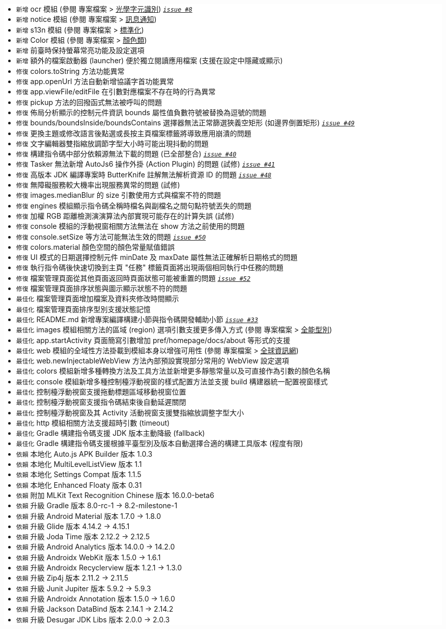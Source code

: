 * `新增` ocr 模組 (參閱 專案檔案 > [光學字元識別](https://docs.autojs6.com/#/ocr)) _[`issue #8`](http://issues.autojs6.com/8)_
* `新增` notice 模組 (參閱 專案檔案 > [訊息通知](https://docs.autojs6.com/#/notice))
* `新增` s13n 模組 (參閱 專案檔案 > [標準化](https://docs.autojs6.com/#/s13n))
* `新增` Color 模組 (參閱 專案檔案 > [顏色類](https://docs.autojs6.com/#/colorType))
* `新增` 前臺時保持螢幕常亮功能及設定選項
* `新增` 額外的檔案啟動器 (launcher) 便於獨立閱讀應用檔案 (支援在設定中隱藏或顯示)
* `修復` colors.toString 方法功能異常
* `修復` app.openUrl 方法自動新增協議字首功能異常
* `修復` app.viewFile/editFile 在引數對應檔案不存在時的行為異常
* `修復` pickup 方法的回撥函式無法被呼叫的問題
* `修復` 佈局分析顯示的控制元件資訊 bounds 屬性值負數符號被替換為逗號的問題
* `修復` bounds/boundsInside/boundsContains 選擇器無法正常篩選狹義空矩形 (如邊界倒置矩形) _[`issue #49`](http://issues.autojs6.com/49)_
* `修復` 更換主題或修改語言後點選或長按主頁檔案標籤將導致應用崩潰的問題
* `修復` 文字編輯器雙指縮放調節字型大小時可能出現抖動的問題
* `修復` 構建指令碼中部分依賴源無法下載的問題 (已全部整合) _[`issue #40`](http://issues.autojs6.com/40)_
* `修復` Tasker 無法新增 AutoJs6 操作外掛 (Action Plugin) 的問題 (試修) _[`issue #41`](http://issues.autojs6.com/41)_
* `修復` 高版本 JDK 編譯專案時 ButterKnife 註解無法解析資源 ID 的問題 _[`issue #48`](http://issues.autojs6.com/48)_
* `修復` 無障礙服務較大機率出現服務異常的問題 (試修)
* `修復` images.medianBlur 的 size 引數使用方式與檔案不符的問題
* `修復` engines 模組顯示指令碼全稱時檔名與副檔名之間句點符號丟失的問題
* `修復` 加權 RGB 距離檢測演演算法內部實現可能存在的計算失誤 (試修)
* `修復` console 模組的浮動視窗相關方法無法在 show 方法之前使用的問題
* `修復` console.setSize 等方法可能無法生效的問題 _[`issue #50`](http://issues.autojs6.com/50)_
* `修復` colors.material 顏色空間的顏色常量賦值錯誤
* `修復` UI 模式的日期選擇控制元件 minDate 及 maxDate 屬性無法正確解析日期格式的問題
* `修復` 執行指令碼後快速切換到主頁 "任務" 標籤頁面將出現兩個相同執行中任務的問題
* `修復` 檔案管理頁面從其他頁面返回時頁面狀態可能被重置的問題 _[`issue #52`](http://issues.autojs6.com/52)_
* `修復` 檔案管理頁面排序狀態與圖示顯示狀態不符的問題
* `最佳化` 檔案管理頁面增加檔案及資料夾修改時間顯示
* `最佳化` 檔案管理頁面排序型別支援狀態記憶
* `最佳化` README.md 新增專案編譯構建小節與指令碼開發輔助小節 _[`issue #33`](http://issues.autojs6.com/33)_
* `最佳化` images 模組相關方法的區域 (region) 選項引數支援更多傳入方式 (參閱 專案檔案 > [全能型別](https://docs.autojs6.com/#/omniTypes?id=omniregion))
* `最佳化` app.startActivity 頁面簡寫引數增加 pref/homepage/docs/about 等形式的支援
* `最佳化` web 模組的全域性方法掛載到模組本身以增強可用性 (參閱 專案檔案 > [全球資訊網](https://docs.autojs6.com/#/web))
* `最佳化` web.newInjectableWebView 方法內部預設實現部分常用的 WebView 設定選項
* `最佳化` colors 模組新增多種轉換方法及工具方法並新增更多靜態常量以及可直接作為引數的顏色名稱
* `最佳化` console 模組新增多種控制檯浮動視窗的樣式配置方法並支援 build 構建器統一配置視窗樣式
* `最佳化` 控制檯浮動視窗支援拖動標題區域移動視窗位置
* `最佳化` 控制檯浮動視窗支援指令碼結束後自動延遲關閉
* `最佳化` 控制檯浮動視窗及其 Activity 活動視窗支援雙指縮放調整字型大小
* `最佳化` http 模組相關方法支援超時引數 (timeout)
* `最佳化` Gradle 構建指令碼支援 JDK 版本主動降級 (fallback)
* `最佳化` Gradle 構建指令碼支援根據平臺型別及版本自動選擇合適的構建工具版本 (程度有限)
* `依賴` 本地化 Auto.js APK Builder 版本 1.0.3
* `依賴` 本地化 MultiLevelListView 版本 1.1
* `依賴` 本地化 Settings Compat 版本 1.1.5
* `依賴` 本地化 Enhanced Floaty 版本 0.31
* `依賴` 附加 MLKit Text Recognition Chinese 版本 16.0.0-beta6
* `依賴` 升級 Gradle 版本 8.0-rc-1 -> 8.2-milestone-1
* `依賴` 升級 Android Material 版本 1.7.0 -> 1.8.0
* `依賴` 升級 Glide 版本 4.14.2 -> 4.15.1
* `依賴` 升級 Joda Time 版本 2.12.2 -> 2.12.5
* `依賴` 升級 Android Analytics 版本 14.0.0 -> 14.2.0
* `依賴` 升級 Androidx WebKit 版本 1.5.0 -> 1.6.1
* `依賴` 升級 Androidx Recyclerview 版本 1.2.1 -> 1.3.0
* `依賴` 升級 Zip4j 版本 2.11.2 -> 2.11.5
* `依賴` 升級 Junit Jupiter 版本 5.9.2 -> 5.9.3
* `依賴` 升級 Androidx Annotation 版本 1.5.0 -> 1.6.0
* `依賴` 升級 Jackson DataBind 版本 2.14.1 -> 2.14.2
* `依賴` 升級 Desugar JDK Libs 版本 2.0.0 -> 2.0.3